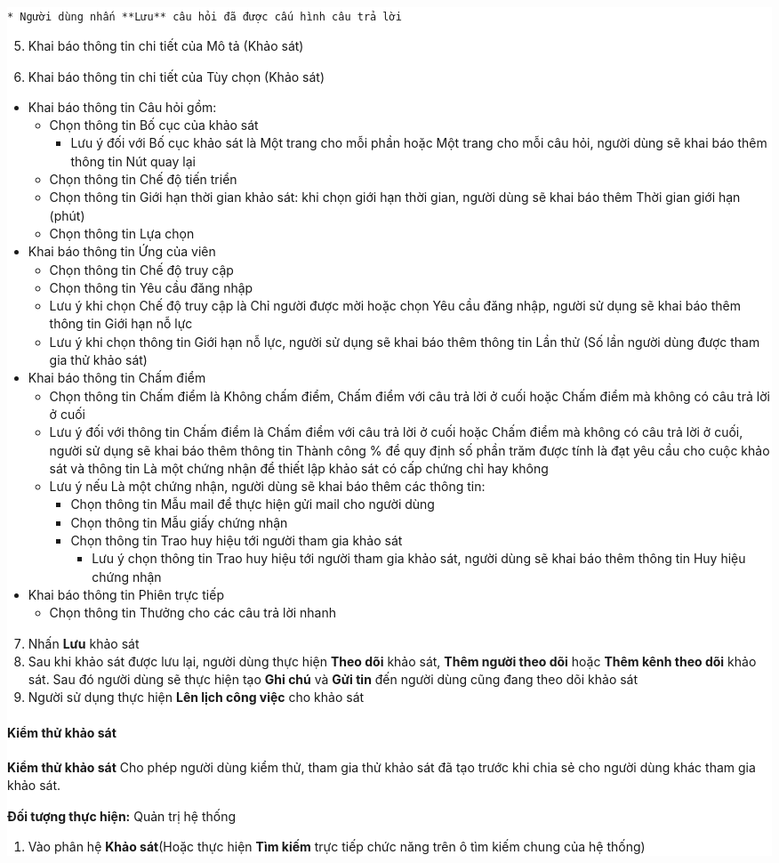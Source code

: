     * Người dùng nhấn **Lưu** câu hỏi đã được cấu hình câu trả lời

5. Khai báo thông tin chi tiết của Mô tả (Khảo sát)

6. Khai báo thông tin chi tiết của Tùy chọn (Khảo sát)
* Khai báo thông tin Câu hỏi gồm: 
    * Chọn thông tin Bố cục của khảo sát
        * Lưu ý đối với Bố cục khảo sát là Một trang cho mỗi phần hoặc Một trang cho mỗi câu hỏi, người dùng sẽ khai báo thêm thông tin Nút quay lại 
    * Chọn thông tin Chế độ tiến triển
    * Chọn thông tin Giới hạn thời gian khảo sát: khi chọn giới hạn thời gian, người dùng sẽ khai báo thêm Thời gian giới hạn (phút)
    * Chọn thông tin Lựa chọn
* Khai báo thông tin Ứng của viên 
    * Chọn thông tin Chế độ truy cập 
    * Chọn thông tin Yêu cầu đăng nhập 
    * Lưu ý khi chọn Chế độ truy cập là Chỉ người được mời hoặc chọn Yêu cầu đăng nhập, người sử dụng sẽ khai báo thêm thông tin Giới hạn nỗ lực
    * Lưu ý khi chọn thông tin Giới hạn nỗ lực, người sử dụng sẽ khai báo thêm thông tin Lần thử (Số lần người dùng được tham gia thử khảo sát)
* Khai báo thông tin Chấm điểm 
    * Chọn thông tin Chấm điểm là Không chấm điểm, Chấm điểm với câu trả lời ở cuối hoặc Chấm điểm mà không có câu trả lời ở cuối
    * Lưu ý đối với thông tin Chấm điểm là Chấm điểm với câu trả lời ở cuối hoặc Chấm điểm mà không có câu trả lời ở cuối, người sử dụng sẽ khai báo thêm thông tin Thành công % để quy định số phần trăm được tính là đạt yêu cầu cho cuộc khảo sát và thông tin Là một chứng nhận để thiết lập khảo sát có cấp chứng chỉ hay không 
    * Lưu ý nếu Là một chứng nhận, người dùng sẽ khai báo thêm các thông tin: 
        * Chọn thông tin Mẫu mail để thực hiện gửi mail cho người dùng
        * Chọn thông tin Mẫu giấy chứng nhận
        * Chọn thông tin Trao huy hiệu tới người tham gia khảo sát
           * Lưu ý chọn thông tin Trao huy hiệu tới người tham gia khảo sát, người dùng sẽ khai báo thêm thông tin Huy hiệu chứng nhận
* Khai báo thông tin Phiên trực tiếp 
    * Chọn thông tin Thưởng cho các câu trả lời nhanh
7. Nhấn **Lưu** khảo sát
8. Sau khi khảo sát được lưu lại, người dùng thực hiện **Theo dõi** khảo sát, **Thêm người theo dõi** hoặc **Thêm kênh theo dõi** khảo sát. Sau đó người dùng sẽ thực hiện tạo **Ghi chú** và **Gửi tin** đến người dùng cũng đang theo dõi khảo sát
9. Người sử dụng thực hiện **Lên lịch công việc** cho khảo sát 



<h4 id="kiem-thu-khao-sat">Kiểm thử khảo sát</h4>

**Kiểm thử khảo sát**
Cho phép người dùng kiểm thử, tham gia thử khảo sát đã tạo trước khi chia sẻ cho người dùng khác tham gia khảo sát.

**Đối tượng thực hiện:** Quản trị hệ thống

1. Vào phân hệ **Khảo sát**(Hoặc thực hiện **Tìm kiếm** trực tiếp chức năng trên ô tìm kiếm chung của hệ thống)